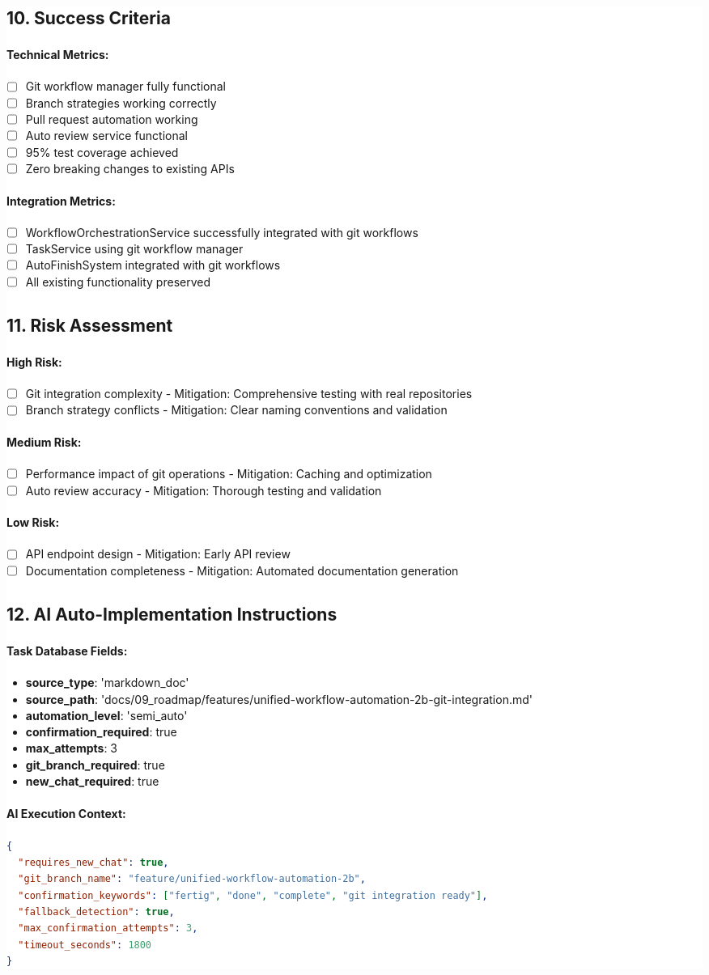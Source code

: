 ## 10. Success Criteria

#### Technical Metrics:
- [ ] Git workflow manager fully functional
- [ ] Branch strategies working correctly
- [ ] Pull request automation working
- [ ] Auto review service functional
- [ ] 95% test coverage achieved
- [ ] Zero breaking changes to existing APIs

#### Integration Metrics:
- [ ] WorkflowOrchestrationService successfully integrated with git workflows
- [ ] TaskService using git workflow manager
- [ ] AutoFinishSystem integrated with git workflows
- [ ] All existing functionality preserved

## 11. Risk Assessment

#### High Risk:
- [ ] Git integration complexity - Mitigation: Comprehensive testing with real repositories
- [ ] Branch strategy conflicts - Mitigation: Clear naming conventions and validation

#### Medium Risk:
- [ ] Performance impact of git operations - Mitigation: Caching and optimization
- [ ] Auto review accuracy - Mitigation: Thorough testing and validation

#### Low Risk:
- [ ] API endpoint design - Mitigation: Early API review
- [ ] Documentation completeness - Mitigation: Automated documentation generation

## 12. AI Auto-Implementation Instructions

#### Task Database Fields:
- **source_type**: 'markdown_doc'
- **source_path**: 'docs/09_roadmap/features/unified-workflow-automation-2b-git-integration.md'
- **automation_level**: 'semi_auto'
- **confirmation_required**: true
- **max_attempts**: 3
- **git_branch_required**: true
- **new_chat_required**: true

#### AI Execution Context:
```json
{
  "requires_new_chat": true,
  "git_branch_name": "feature/unified-workflow-automation-2b",
  "confirmation_keywords": ["fertig", "done", "complete", "git integration ready"],
  "fallback_detection": true,
  "max_confirmation_attempts": 3,
  "timeout_seconds": 1800
}
```
